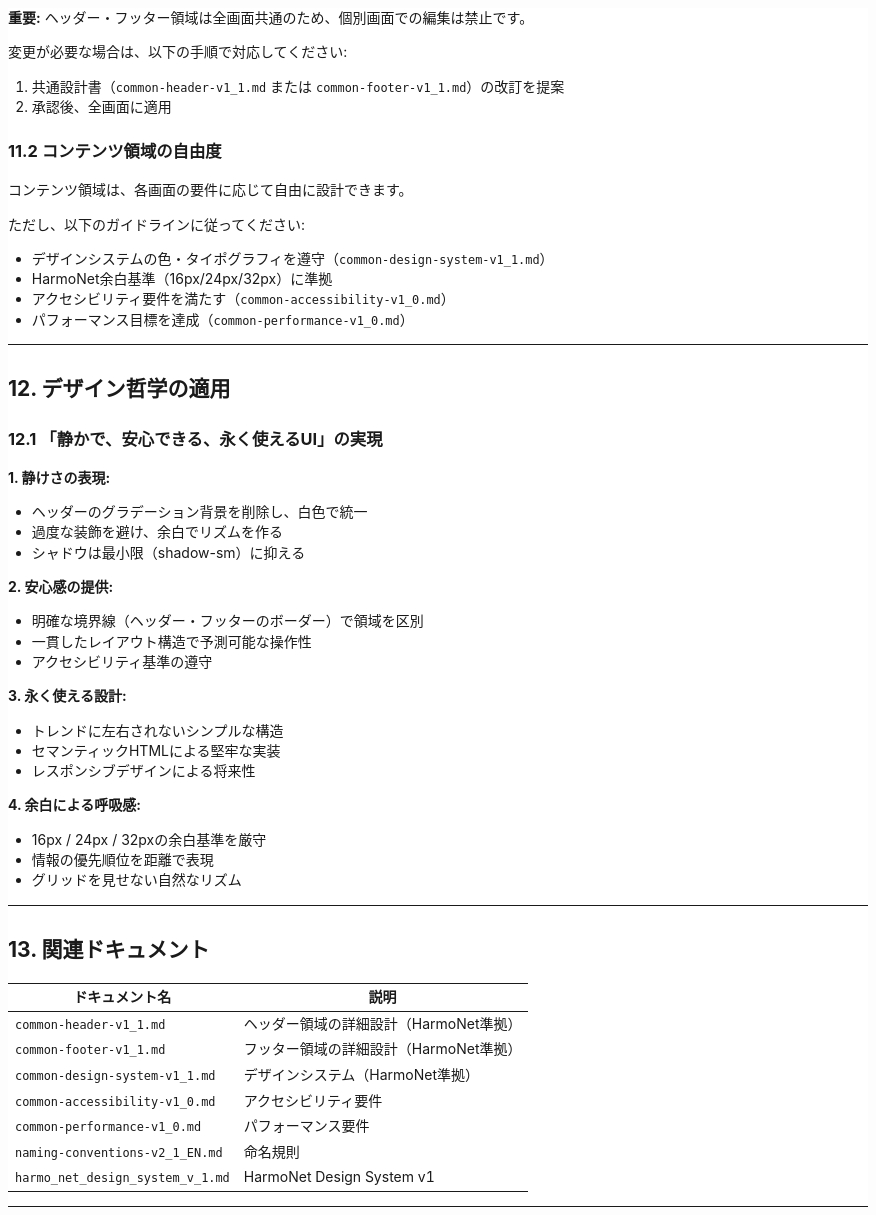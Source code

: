 **重要:** ヘッダー・フッター領域は全画面共通のため、個別画面での編集は禁止です。

変更が必要な場合は、以下の手順で対応してください:
1. 共通設計書（`common-header-v1_1.md` または `common-footer-v1_1.md`）の改訂を提案
2. 承認後、全画面に適用

### 11.2 コンテンツ領域の自由度

コンテンツ領域は、各画面の要件に応じて自由に設計できます。

ただし、以下のガイドラインに従ってください:
- デザインシステムの色・タイポグラフィを遵守（`common-design-system-v1_1.md`）
- HarmoNet余白基準（16px/24px/32px）に準拠
- アクセシビリティ要件を満たす（`common-accessibility-v1_0.md`）
- パフォーマンス目標を達成（`common-performance-v1_0.md`）

---

## 12. デザイン哲学の適用

### 12.1 「静かで、安心できる、永く使えるUI」の実現

**1. 静けさの表現:**
- ヘッダーのグラデーション背景を削除し、白色で統一
- 過度な装飾を避け、余白でリズムを作る
- シャドウは最小限（shadow-sm）に抑える

**2. 安心感の提供:**
- 明確な境界線（ヘッダー・フッターのボーダー）で領域を区別
- 一貫したレイアウト構造で予測可能な操作性
- アクセシビリティ基準の遵守

**3. 永く使える設計:**
- トレンドに左右されないシンプルな構造
- セマンティックHTMLによる堅牢な実装
- レスポンシブデザインによる将来性

**4. 余白による呼吸感:**
- 16px / 24px / 32pxの余白基準を厳守
- 情報の優先順位を距離で表現
- グリッドを見せない自然なリズム

---

## 13. 関連ドキュメント

| ドキュメント名 | 説明 |
|--------------|------|
| `common-header-v1_1.md` | ヘッダー領域の詳細設計（HarmoNet準拠） |
| `common-footer-v1_1.md` | フッター領域の詳細設計（HarmoNet準拠） |
| `common-design-system-v1_1.md` | デザインシステム（HarmoNet準拠） |
| `common-accessibility-v1_0.md` | アクセシビリティ要件 |
| `common-performance-v1_0.md` | パフォーマンス要件 |
| `naming-conventions-v2_1_EN.md` | 命名規則 |
| `harmo_net_design_system_v_1.md` | HarmoNet Design System v1 |

---